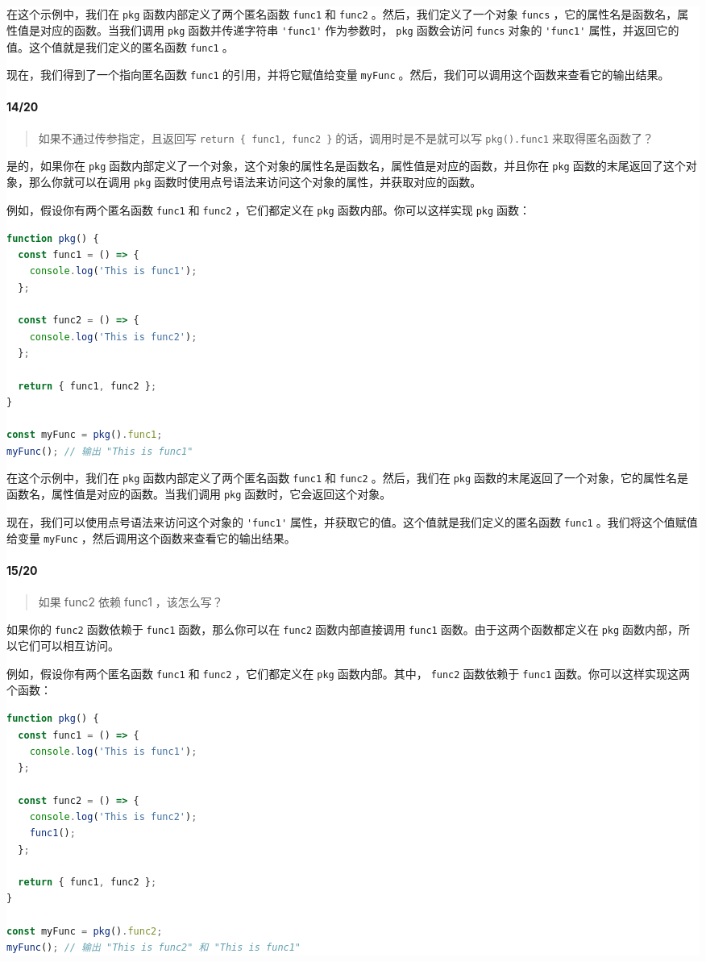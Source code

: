 在这个示例中，我们在 `pkg` 函数内部定义了两个匿名函数 `func1` 和 `func2` 。然后，我们定义了一个对象 `funcs` ，它的属性名是函数名，属性值是对应的函数。当我们调用 `pkg` 函数并传递字符串 `'func1'` 作为参数时， `pkg` 函数会访问 `funcs` 对象的 `'func1'` 属性，并返回它的值。这个值就是我们定义的匿名函数 `func1` 。

现在，我们得到了一个指向匿名函数 `func1` 的引用，并将它赋值给变量 `myFunc` 。然后，我们可以调用这个函数来查看它的输出结果。

#### 14/20

> 如果不通过传参指定，且返回写 `return { func1, func2 }` 的话，调用时是不是就可以写 `pkg().func1` 来取得匿名函数了？

是的，如果你在 `pkg` 函数内部定义了一个对象，这个对象的属性名是函数名，属性值是对应的函数，并且你在 `pkg` 函数的末尾返回了这个对象，那么你就可以在调用 `pkg` 函数时使用点号语法来访问这个对象的属性，并获取对应的函数。

例如，假设你有两个匿名函数 `func1` 和 `func2` ，它们都定义在 `pkg` 函数内部。你可以这样实现 `pkg` 函数：

```typescript
function pkg() {
  const func1 = () => {
    console.log('This is func1');
  };

  const func2 = () => {
    console.log('This is func2');
  };

  return { func1, func2 };
}

const myFunc = pkg().func1;
myFunc(); // 输出 "This is func1"
```

在这个示例中，我们在 `pkg` 函数内部定义了两个匿名函数 `func1` 和 `func2` 。然后，我们在 `pkg` 函数的末尾返回了一个对象，它的属性名是函数名，属性值是对应的函数。当我们调用 `pkg` 函数时，它会返回这个对象。

现在，我们可以使用点号语法来访问这个对象的 `'func1'` 属性，并获取它的值。这个值就是我们定义的匿名函数 `func1` 。我们将这个值赋值给变量 `myFunc` ，然后调用这个函数来查看它的输出结果。

#### 15/20

> 如果 func2 依赖 func1 ，该怎么写？

如果你的 `func2` 函数依赖于 `func1` 函数，那么你可以在 `func2` 函数内部直接调用 `func1` 函数。由于这两个函数都定义在 `pkg` 函数内部，所以它们可以相互访问。

例如，假设你有两个匿名函数 `func1` 和 `func2` ，它们都定义在 `pkg` 函数内部。其中， `func2` 函数依赖于 `func1` 函数。你可以这样实现这两个函数：

```typescript
function pkg() {
  const func1 = () => {
    console.log('This is func1');
  };

  const func2 = () => {
    console.log('This is func2');
    func1();
  };

  return { func1, func2 };
}

const myFunc = pkg().func2;
myFunc(); // 输出 "This is func2" 和 "This is func1"
```
